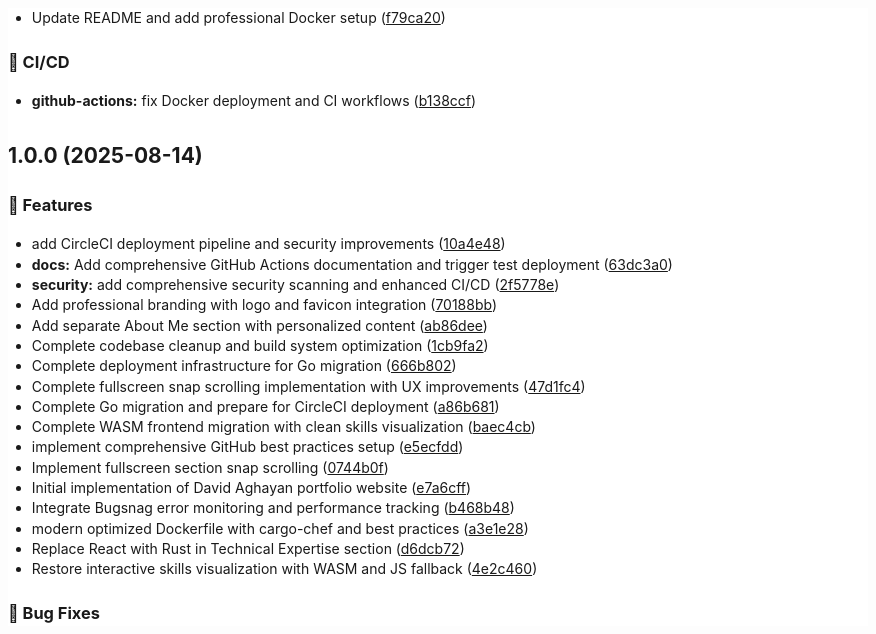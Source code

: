 * Update README and add professional Docker setup ([f79ca20](https://github.com/dav88dev/dav88dev/commit/f79ca205b38b374479d6d7e82319215af2f508d5))


### 👷 CI/CD

* **github-actions:** fix Docker deployment and CI workflows ([b138ccf](https://github.com/dav88dev/dav88dev/commit/b138ccf4abef14c1d938d70fd3f1b13bdcd854dc))

## 1.0.0 (2025-08-14)


### 🚀 Features

* add CircleCI deployment pipeline and security improvements ([10a4e48](https://github.com/dav88dev/dav88dev/commit/10a4e48617e6c3bb21af5b042a64306dc5bd65fb))
* **docs:** Add comprehensive GitHub Actions documentation and trigger test deployment ([63dc3a0](https://github.com/dav88dev/dav88dev/commit/63dc3a03f556138bd0b9c50eb07aaf54f03ccef9))
* **security:** add comprehensive security scanning and enhanced CI/CD ([2f5778e](https://github.com/dav88dev/dav88dev/commit/2f5778e3333176768c6b2f46e138ef9e4712860c))
* Add professional branding with logo and favicon integration ([70188bb](https://github.com/dav88dev/dav88dev/commit/70188bb3d210e1dc62343eefc857547d82197d4d))
* Add separate About Me section with personalized content ([ab86dee](https://github.com/dav88dev/dav88dev/commit/ab86deeddf63e1936061dc7371f766721459e77c))
* Complete codebase cleanup and build system optimization ([1cb9fa2](https://github.com/dav88dev/dav88dev/commit/1cb9fa2d60b36bdceef95a5f17f97bebb7a44668))
* Complete deployment infrastructure for Go migration ([666b802](https://github.com/dav88dev/dav88dev/commit/666b8028407ffb53e3661f4e842f7b7b3a6b60b1))
* Complete fullscreen snap scrolling implementation with UX improvements ([47d1fc4](https://github.com/dav88dev/dav88dev/commit/47d1fc4e75fef6ce237549972dec4ee918f89362))
* Complete Go migration and prepare for CircleCI deployment ([a86b681](https://github.com/dav88dev/dav88dev/commit/a86b6811fcc255e1fbf5bb7408b039d01455cc42))
* Complete WASM frontend migration with clean skills visualization ([baec4cb](https://github.com/dav88dev/dav88dev/commit/baec4cbf21dcfef4a8d08de6232a9e1b94f1e06b))
* implement comprehensive GitHub best practices setup ([e5ecfdd](https://github.com/dav88dev/dav88dev/commit/e5ecfdd2031f395ac56ae8ed8c4535c4411ad54c))
* Implement fullscreen section snap scrolling ([0744b0f](https://github.com/dav88dev/dav88dev/commit/0744b0fffb15f1ca3c40cde6537f6e433c4296dd))
* Initial implementation of David Aghayan portfolio website ([e7a6cff](https://github.com/dav88dev/dav88dev/commit/e7a6cff64b891bea624fcf6d914e4afd932712b6))
* Integrate Bugsnag error monitoring and performance tracking ([b468b48](https://github.com/dav88dev/dav88dev/commit/b468b4855c397f1e254c383da5d8806a1125b721))
* modern optimized Dockerfile with cargo-chef and best practices ([a3e1e28](https://github.com/dav88dev/dav88dev/commit/a3e1e2864982ac7ba3c683ad227797c85c36d8c9))
* Replace React with Rust in Technical Expertise section ([d6dcb72](https://github.com/dav88dev/dav88dev/commit/d6dcb72a771b83dbd0c54d9a5fb9ffa7d336c533))
* Restore interactive skills visualization with WASM and JS fallback ([4e2c460](https://github.com/dav88dev/dav88dev/commit/4e2c460c84eefbee72b174ed603aa5152c06f4df))


### 🐛 Bug Fixes
